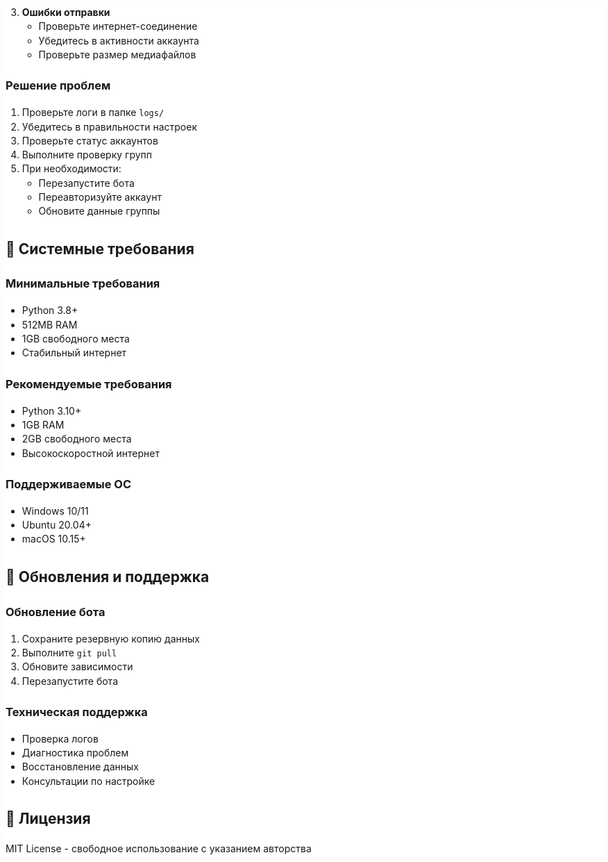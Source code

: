 3. **Ошибки отправки**
   - Проверьте интернет-соединение
   - Убедитесь в активности аккаунта
   - Проверьте размер медиафайлов

### Решение проблем
1. Проверьте логи в папке `logs/`
2. Убедитесь в правильности настроек
3. Проверьте статус аккаунтов
4. Выполните проверку групп
5. При необходимости:
   - Перезапустите бота
   - Переавторизуйте аккаунт
   - Обновите данные группы

## 📱 Системные требования

### Минимальные требования
- Python 3.8+
- 512MB RAM
- 1GB свободного места
- Стабильный интернет

### Рекомендуемые требования
- Python 3.10+
- 1GB RAM
- 2GB свободного места
- Высокоскоростной интернет

### Поддерживаемые ОС
- Windows 10/11
- Ubuntu 20.04+
- macOS 10.15+

## 🔄 Обновления и поддержка

### Обновление бота
1. Сохраните резервную копию данных
2. Выполните `git pull`
3. Обновите зависимости
4. Перезапустите бота

### Техническая поддержка
- Проверка логов
- Диагностика проблем
- Восстановление данных
- Консультации по настройке

## 📝 Лицензия

MIT License - свободное использование с указанием авторства 